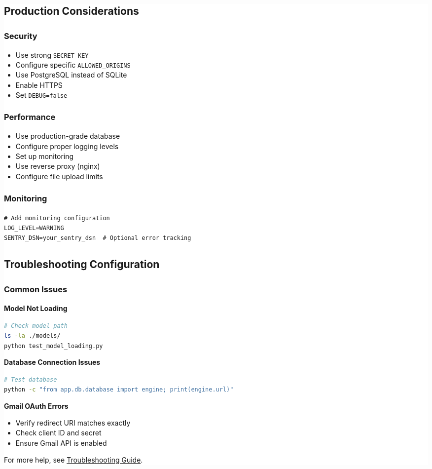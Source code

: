 ## Production Considerations

### Security

- Use strong `SECRET_KEY`
- Configure specific `ALLOWED_ORIGINS`
- Use PostgreSQL instead of SQLite
- Enable HTTPS
- Set `DEBUG=false`

### Performance

- Use production-grade database
- Configure proper logging levels
- Set up monitoring
- Use reverse proxy (nginx)
- Configure file upload limits

### Monitoring

```env
# Add monitoring configuration
LOG_LEVEL=WARNING
SENTRY_DSN=your_sentry_dsn  # Optional error tracking
```

## Troubleshooting Configuration

### Common Issues

**Model Not Loading**
```bash
# Check model path
ls -la ./models/
python test_model_loading.py
```

**Database Connection Issues**
```bash
# Test database
python -c "from app.db.database import engine; print(engine.url)"
```

**Gmail OAuth Errors**
- Verify redirect URI matches exactly
- Check client ID and secret
- Ensure Gmail API is enabled

For more help, see [Troubleshooting Guide](../troubleshooting/common-issues.md).